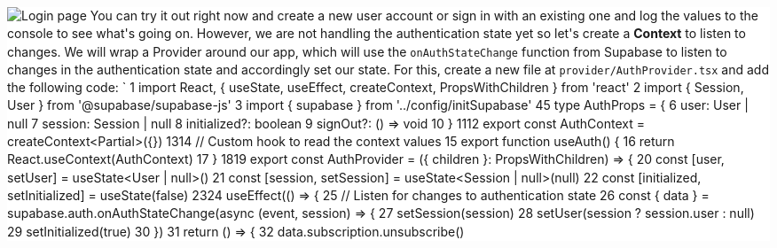 ![Login page](https://supabase.com/_next/image?url=%2Fimages%2Fblog%2F2023-08-01-react-native-storage%2Flogin-page.png&w=3840&q=75&dpl=dpl_9xPTPeSUKoDuygMmT5sPj6DB4mgG)
You can try it out right now and create a new user account or sign in with an existing one and log the values to the console to see what's going on.
However, we are not handling the authentication state yet so let's create a **Context** to listen to changes.
We will wrap a Provider around our app, which will use the `onAuthStateChange` function from Supabase to listen to changes in the authentication state and accordingly set our state.
For this, create a new file at `provider/AuthProvider.tsx` and add the following code:
`
1
import React, { useState, useEffect, createContext, PropsWithChildren } from 'react'
2
import { Session, User } from '@supabase/supabase-js'
3
import { supabase } from '../config/initSupabase'
45
type AuthProps = {
6
 user: User | null
7
 session: Session | null
8
 initialized?: boolean
9
 signOut?: () => void
10
}
1112
export const AuthContext = createContext<Partial<AuthProps>>({})
1314
// Custom hook to read the context values
15
export function useAuth() {
16
 return React.useContext(AuthContext)
17
}
1819
export const AuthProvider = ({ children }: PropsWithChildren) => {
20
 const [user, setUser] = useState<User | null>()
21
 const [session, setSession] = useState<Session | null>(null)
22
 const [initialized, setInitialized] = useState<boolean>(false)
2324
 useEffect(() => {
25
  // Listen for changes to authentication state
26
  const { data } = supabase.auth.onAuthStateChange(async (event, session) => {
27
   setSession(session)
28
   setUser(session ? session.user : null)
29
   setInitialized(true)
30
  })
31
  return () => {
32
   data.subscription.unsubscribe()